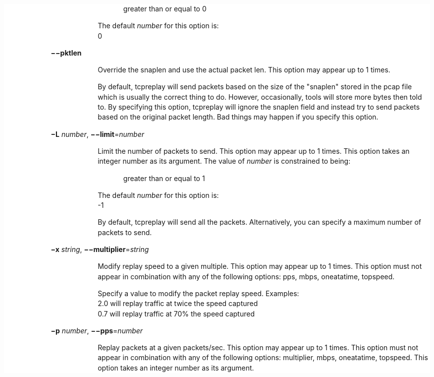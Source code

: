 <p style="margin-left:28%;">greater than or equal to 0</p>

<p style="margin-left:22%;">The default <i>number</i> for
this option is: <br>
0</p>


<p style="margin-left:11%;"><b>&minus;&minus;pktlen</b></p>

<p style="margin-left:22%;">Override the snaplen and use
the actual packet len. This option may appear up to 1
times.</p>

<p style="margin-left:22%; margin-top: 1em">By default,
tcpreplay will send packets based on the size of the
&quot;snaplen&quot; stored in the pcap file which is usually
the correct thing to do. However, occasionally, tools will
store more bytes then told to. By specifying this option,
tcpreplay will ignore the snaplen field and instead try to
send packets based on the original packet length. Bad things
may happen if you specify this option.</p>

<p style="margin-left:11%;"><b>&minus;L</b> <i>number</i>,
<b>&minus;&minus;limit</b>=<i>number</i></p>

<p style="margin-left:22%;">Limit the number of packets to
send. This option may appear up to 1 times. This option
takes an integer number as its argument. The value of
<i>number</i> is constrained to being:</p>

<p style="margin-left:28%;">greater than or equal to 1</p>

<p style="margin-left:22%;">The default <i>number</i> for
this option is: <br>
-1</p>

<p style="margin-left:22%; margin-top: 1em">By default,
tcpreplay will send all the packets. Alternatively, you can
specify a maximum number of packets to send.</p>

<p style="margin-left:11%;"><b>&minus;x</b> <i>string</i>,
<b>&minus;&minus;multiplier</b>=<i>string</i></p>

<p style="margin-left:22%;">Modify replay speed to a given
multiple. This option may appear up to 1 times. This option
must not appear in combination with any of the following
options: pps, mbps, oneatatime, topspeed.</p>

<p style="margin-left:22%; margin-top: 1em">Specify a value
to modify the packet replay speed. Examples: <br>
2.0 will replay traffic at twice the speed captured <br>
0.7 will replay traffic at 70% the speed captured</p>

<p style="margin-left:11%;"><b>&minus;p</b> <i>number</i>,
<b>&minus;&minus;pps</b>=<i>number</i></p>

<p style="margin-left:22%;">Replay packets at a given
packets/sec. This option may appear up to 1 times. This
option must not appear in combination with any of the
following options: multiplier, mbps, oneatatime, topspeed.
This option takes an integer number as its argument.</p>
